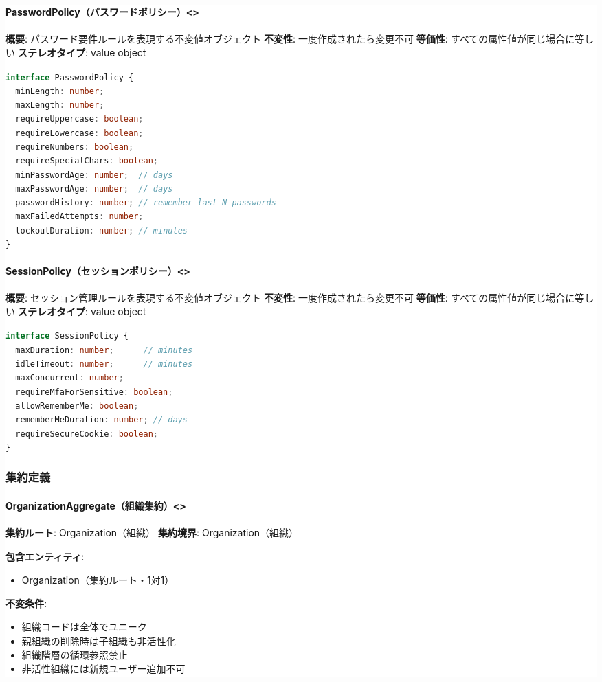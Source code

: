 #### PasswordPolicy（パスワードポリシー）<<value object>>
**概要**: パスワード要件ルールを表現する不変値オブジェクト
**不変性**: 一度作成されたら変更不可
**等価性**: すべての属性値が同じ場合に等しい
**ステレオタイプ**: value object

```typescript
interface PasswordPolicy {
  minLength: number;
  maxLength: number;
  requireUppercase: boolean;
  requireLowercase: boolean;
  requireNumbers: boolean;
  requireSpecialChars: boolean;
  minPasswordAge: number;  // days
  maxPasswordAge: number;  // days
  passwordHistory: number; // remember last N passwords
  maxFailedAttempts: number;
  lockoutDuration: number; // minutes
}
```

#### SessionPolicy（セッションポリシー）<<value object>>
**概要**: セッション管理ルールを表現する不変値オブジェクト
**不変性**: 一度作成されたら変更不可
**等価性**: すべての属性値が同じ場合に等しい
**ステレオタイプ**: value object

```typescript
interface SessionPolicy {
  maxDuration: number;      // minutes
  idleTimeout: number;      // minutes
  maxConcurrent: number;
  requireMfaForSensitive: boolean;
  allowRememberMe: boolean;
  rememberMeDuration: number; // days
  requireSecureCookie: boolean;
}
```

### 集約定義

#### OrganizationAggregate（組織集約）<<aggregate>>
**集約ルート**: Organization（組織）
**集約境界**: Organization（組織）

**包含エンティティ**:
- Organization（集約ルート・1対1）

**不変条件**:
- 組織コードは全体でユニーク
- 親組織の削除時は子組織も非活性化
- 組織階層の循環参照禁止
- 非活性組織には新規ユーザー追加不可
